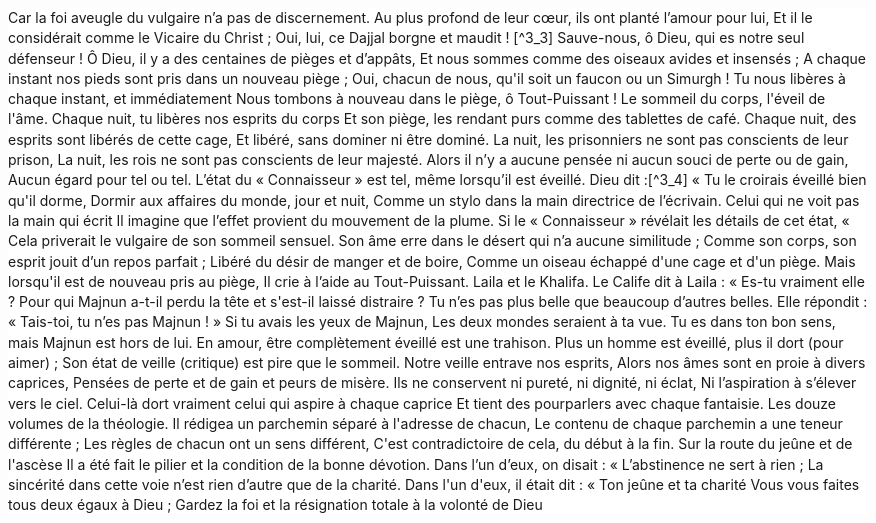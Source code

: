 Car la foi aveugle du vulgaire n’a pas de discernement.
Au plus profond de leur cœur, ils ont planté l’amour pour lui,
Et il le considérait comme le Vicaire du Christ ;
Oui, lui, ce Dajjal borgne et maudit ! [^3_3]
Sauve-nous, ô Dieu, qui es notre seul défenseur !
Ô Dieu, il y a des centaines de pièges et d’appâts,
Et nous sommes comme des oiseaux avides et insensés ;
A chaque instant nos pieds sont pris dans un nouveau piège ;
Oui, chacun de nous, qu'il soit un faucon ou un Simurgh !
Tu nous libères à chaque instant, et immédiatement
Nous tombons à nouveau dans le piège, ô Tout-Puissant !
Le sommeil du corps, l'éveil de l'âme.
Chaque nuit, tu libères nos esprits du corps
Et son piège, les rendant purs comme des tablettes de café.
Chaque nuit, des esprits sont libérés de cette cage,
Et libéré, sans dominer ni être dominé.
La nuit, les prisonniers ne sont pas conscients de leur prison,
La nuit, les rois ne sont pas conscients de leur majesté.
Alors il n’y a aucune pensée ni aucun souci de perte ou de gain,
Aucun égard pour tel ou tel.
L’état du « Connaisseur » est tel, même lorsqu’il est éveillé.
Dieu dit :[^3_4] « Tu le croirais éveillé bien qu'il dorme,
Dormir aux affaires du monde, jour et nuit,
Comme un stylo dans la main directrice de l’écrivain.
Celui qui ne voit pas la main qui écrit
Il imagine que l’effet provient du mouvement de la plume.
Si le « Connaisseur » révélait les détails de cet état,
« Cela priverait le vulgaire de son sommeil sensuel.
Son âme erre dans le désert qui n’a aucune similitude ;
Comme son corps, son esprit jouit d’un repos parfait ;
Libéré du désir de manger et de boire,
Comme un oiseau échappé d'une cage et d'un piège.
Mais lorsqu'il est de nouveau pris au piège,
Il crie à l’aide au Tout-Puissant.
Laila et le Khalifa.
Le Calife dit à Laila : « Es-tu vraiment elle ?
Pour qui Majnun a-t-il perdu la tête et s'est-il laissé distraire ?
Tu n’es pas plus belle que beaucoup d’autres belles.
Elle répondit : « Tais-toi, tu n’es pas Majnun ! »
Si tu avais les yeux de Majnun,
Les deux mondes seraient à ta vue.
Tu es dans ton bon sens, mais Majnun est hors de lui.
En amour, être complètement éveillé est une trahison.
Plus un homme est éveillé, plus il dort (pour aimer) ;
Son état de veille (critique) est pire que le sommeil.
Notre veille entrave nos esprits,
Alors nos âmes sont en proie à divers caprices,
Pensées de perte et de gain et peurs de misère.
Ils ne conservent ni pureté, ni dignité, ni éclat,
Ni l’aspiration à s’élever vers le ciel.
Celui-là dort vraiment celui qui aspire à chaque caprice
Et tient des pourparlers avec chaque fantaisie.
Les douze volumes de la théologie.
Il rédigea un parchemin séparé à l'adresse de chacun,
Le contenu de chaque parchemin a une teneur différente ;
Les règles de chacun ont un sens différent,
C'est contradictoire de cela, du début à la fin.
Sur la route du jeûne et de l'ascèse
Il a été fait le pilier et la condition de la bonne dévotion.
Dans l’un d’eux, on disait : « L’abstinence ne sert à rien ;
La sincérité dans cette voie n’est rien d’autre que de la charité.
Dans l'un d'eux, il était dit : « Ton jeûne et ta charité
Vous vous faites tous deux égaux à Dieu ;
Gardez la foi et la résignation totale à la volonté de Dieu